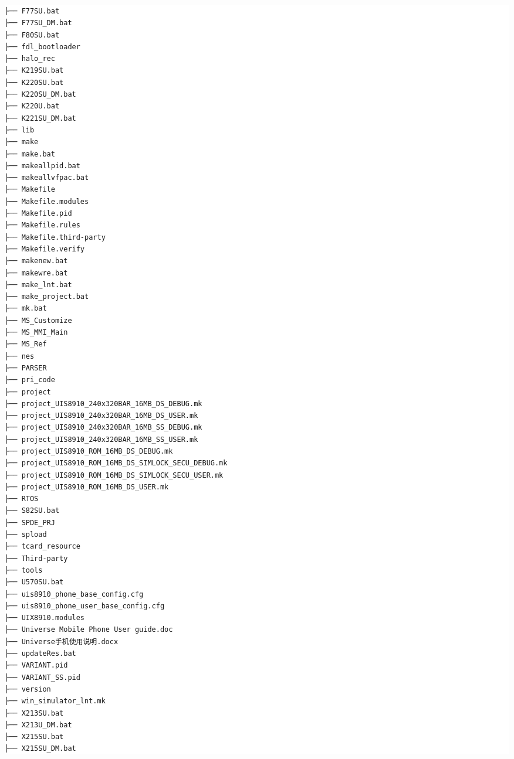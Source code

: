```bash
├── F77SU.bat
├── F77SU_DM.bat
├── F80SU.bat
├── fdl_bootloader
├── halo_rec
├── K219SU.bat
├── K220SU.bat
├── K220SU_DM.bat
├── K220U.bat
├── K221SU_DM.bat
├── lib
├── make
├── make.bat
├── makeallpid.bat
├── makeallvfpac.bat
├── Makefile
├── Makefile.modules
├── Makefile.pid
├── Makefile.rules
├── Makefile.third-party
├── Makefile.verify
├── makenew.bat
├── makewre.bat
├── make_lnt.bat
├── make_project.bat
├── mk.bat
├── MS_Customize
├── MS_MMI_Main
├── MS_Ref
├── nes
├── PARSER
├── pri_code
├── project
├── project_UIS8910_240x320BAR_16MB_DS_DEBUG.mk
├── project_UIS8910_240x320BAR_16MB_DS_USER.mk
├── project_UIS8910_240x320BAR_16MB_SS_DEBUG.mk
├── project_UIS8910_240x320BAR_16MB_SS_USER.mk
├── project_UIS8910_ROM_16MB_DS_DEBUG.mk
├── project_UIS8910_ROM_16MB_DS_SIMLOCK_SECU_DEBUG.mk
├── project_UIS8910_ROM_16MB_DS_SIMLOCK_SECU_USER.mk
├── project_UIS8910_ROM_16MB_DS_USER.mk
├── RTOS
├── S82SU.bat
├── SPDE_PRJ
├── spload
├── tcard_resource
├── Third-party
├── tools
├── U570SU.bat
├── uis8910_phone_base_config.cfg
├── uis8910_phone_user_base_config.cfg
├── UIX8910.modules
├── Universe Mobile Phone User guide.doc
├── Universe手机使用说明.docx
├── updateRes.bat
├── VARIANT.pid
├── VARIANT_SS.pid
├── version
├── win_simulator_lnt.mk
├── X213SU.bat
├── X213U_DM.bat
├── X215SU.bat
├── X215SU_DM.bat
```